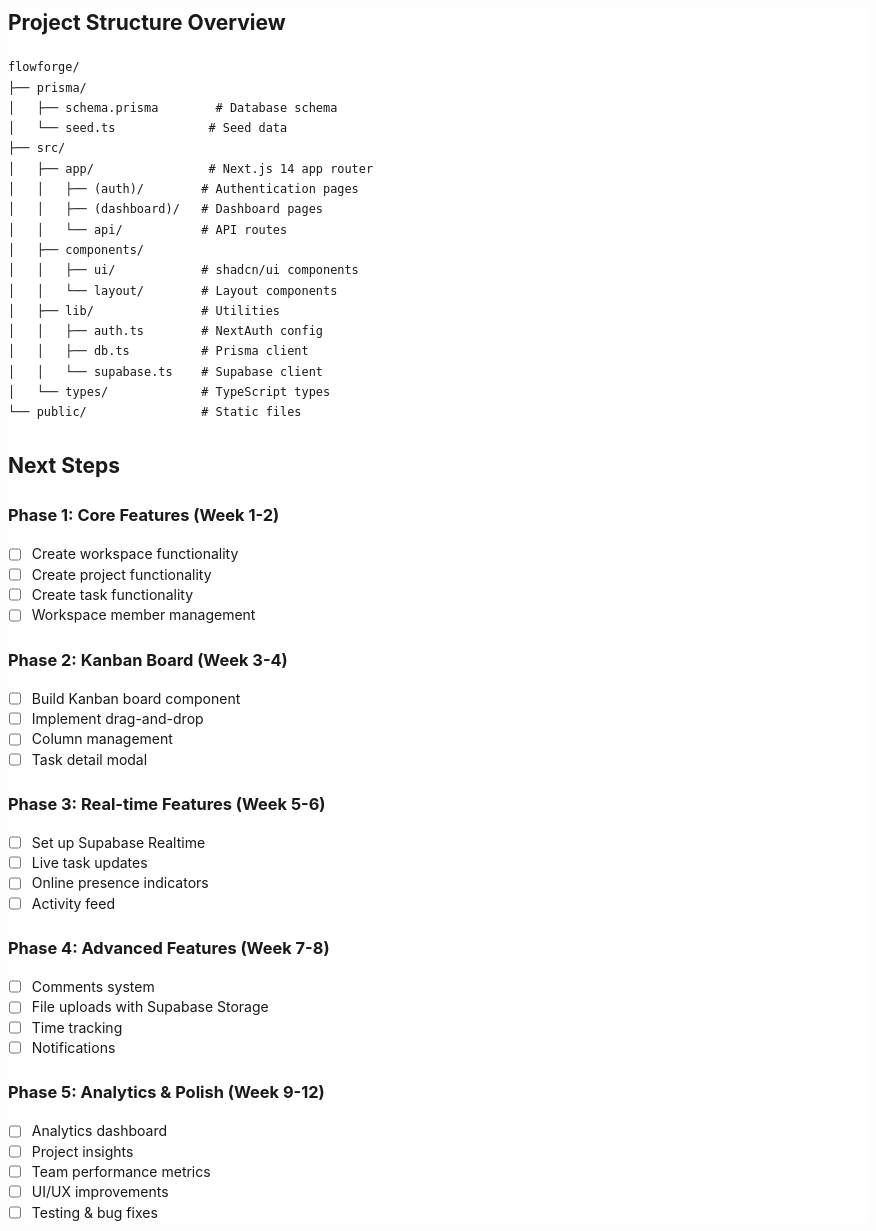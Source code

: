 ## Project Structure Overview

```
flowforge/
├── prisma/
│   ├── schema.prisma        # Database schema
│   └── seed.ts             # Seed data
├── src/
│   ├── app/                # Next.js 14 app router
│   │   ├── (auth)/        # Authentication pages
│   │   ├── (dashboard)/   # Dashboard pages
│   │   └── api/           # API routes
│   ├── components/
│   │   ├── ui/            # shadcn/ui components
│   │   └── layout/        # Layout components
│   ├── lib/               # Utilities
│   │   ├── auth.ts        # NextAuth config
│   │   ├── db.ts          # Prisma client
│   │   └── supabase.ts    # Supabase client
│   └── types/             # TypeScript types
└── public/                # Static files
```

## Next Steps

### Phase 1: Core Features (Week 1-2)
- [ ] Create workspace functionality
- [ ] Create project functionality
- [ ] Create task functionality
- [ ] Workspace member management

### Phase 2: Kanban Board (Week 3-4)
- [ ] Build Kanban board component
- [ ] Implement drag-and-drop
- [ ] Column management
- [ ] Task detail modal

### Phase 3: Real-time Features (Week 5-6)
- [ ] Set up Supabase Realtime
- [ ] Live task updates
- [ ] Online presence indicators
- [ ] Activity feed

### Phase 4: Advanced Features (Week 7-8)
- [ ] Comments system
- [ ] File uploads with Supabase Storage
- [ ] Time tracking
- [ ] Notifications

### Phase 5: Analytics & Polish (Week 9-12)
- [ ] Analytics dashboard
- [ ] Project insights
- [ ] Team performance metrics
- [ ] UI/UX improvements
- [ ] Testing & bug fixes

